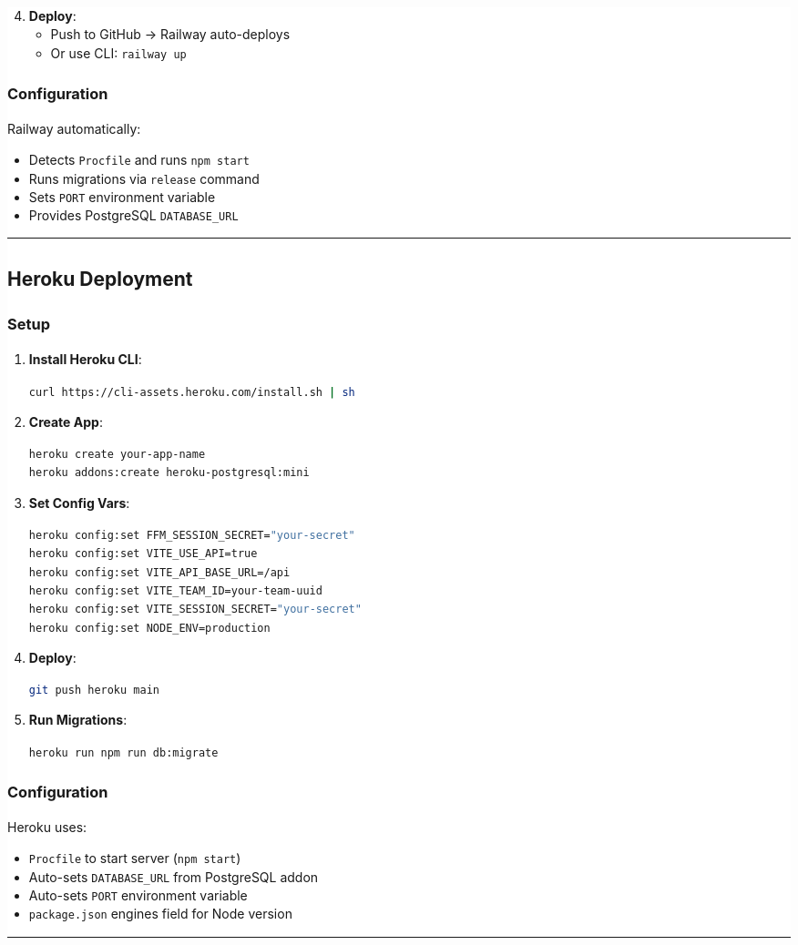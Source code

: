 4. **Deploy**:
   - Push to GitHub → Railway auto-deploys
   - Or use CLI: `railway up`

### Configuration

Railway automatically:
- Detects `Procfile` and runs `npm start`
- Runs migrations via `release` command
- Sets `PORT` environment variable
- Provides PostgreSQL `DATABASE_URL`

---

## Heroku Deployment

### Setup

1. **Install Heroku CLI**:
   ```bash
   curl https://cli-assets.heroku.com/install.sh | sh
   ```

2. **Create App**:
   ```bash
   heroku create your-app-name
   heroku addons:create heroku-postgresql:mini
   ```

3. **Set Config Vars**:
   ```bash
   heroku config:set FFM_SESSION_SECRET="your-secret"
   heroku config:set VITE_USE_API=true
   heroku config:set VITE_API_BASE_URL=/api
   heroku config:set VITE_TEAM_ID=your-team-uuid
   heroku config:set VITE_SESSION_SECRET="your-secret"
   heroku config:set NODE_ENV=production
   ```

4. **Deploy**:
   ```bash
   git push heroku main
   ```

5. **Run Migrations**:
   ```bash
   heroku run npm run db:migrate
   ```

### Configuration

Heroku uses:
- `Procfile` to start server (`npm start`)
- Auto-sets `DATABASE_URL` from PostgreSQL addon
- Auto-sets `PORT` environment variable
- `package.json` engines field for Node version

---